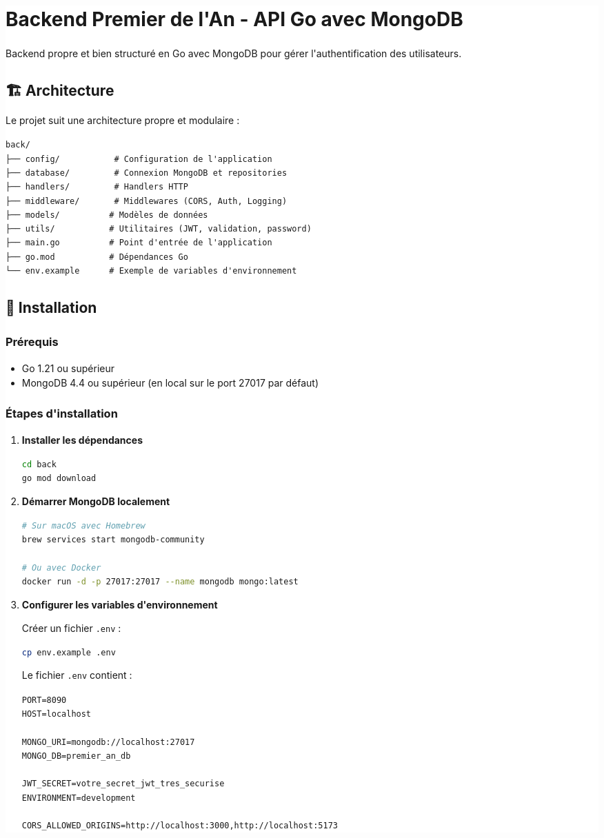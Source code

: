 # Backend Premier de l'An - API Go avec MongoDB

Backend propre et bien structuré en Go avec MongoDB pour gérer l'authentification des utilisateurs.

## 🏗️ Architecture

Le projet suit une architecture propre et modulaire :

```
back/
├── config/           # Configuration de l'application
├── database/         # Connexion MongoDB et repositories
├── handlers/         # Handlers HTTP
├── middleware/       # Middlewares (CORS, Auth, Logging)
├── models/          # Modèles de données
├── utils/           # Utilitaires (JWT, validation, password)
├── main.go          # Point d'entrée de l'application
├── go.mod           # Dépendances Go
└── env.example      # Exemple de variables d'environnement
```

## 🚀 Installation

### Prérequis

- Go 1.21 ou supérieur
- MongoDB 4.4 ou supérieur (en local sur le port 27017 par défaut)

### Étapes d'installation

1. **Installer les dépendances**
   ```bash
   cd back
   go mod download
   ```

2. **Démarrer MongoDB localement**
   ```bash
   # Sur macOS avec Homebrew
   brew services start mongodb-community
   
   # Ou avec Docker
   docker run -d -p 27017:27017 --name mongodb mongo:latest
   ```

3. **Configurer les variables d'environnement**
   
   Créer un fichier `.env` :
   ```bash
   cp env.example .env
   ```
   
   Le fichier `.env` contient :
   ```env
   PORT=8090
   HOST=localhost
   
   MONGO_URI=mongodb://localhost:27017
   MONGO_DB=premier_an_db
   
   JWT_SECRET=votre_secret_jwt_tres_securise
   ENVIRONMENT=development
   
   CORS_ALLOWED_ORIGINS=http://localhost:3000,http://localhost:5173
   ```
